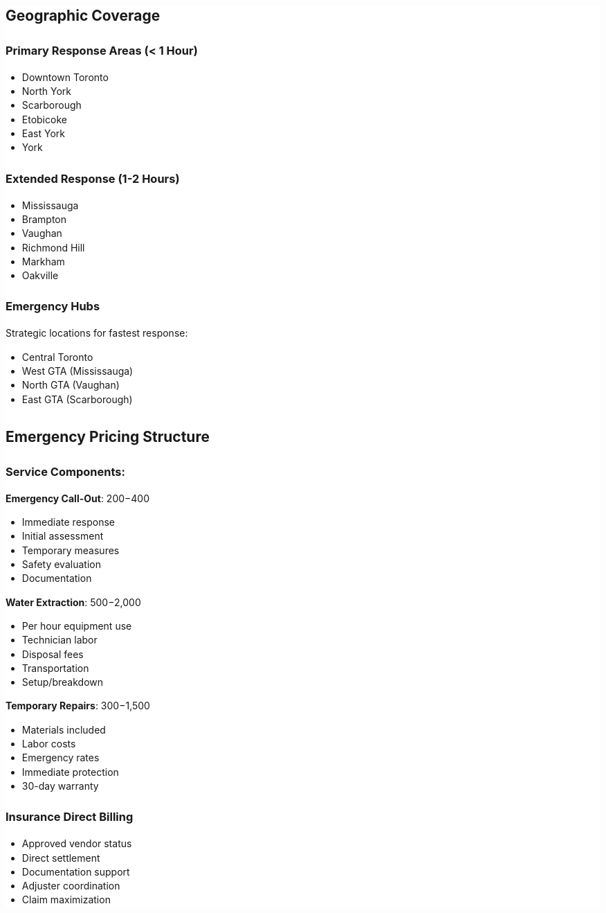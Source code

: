 ## Geographic Coverage

### Primary Response Areas (< 1 Hour)
- Downtown Toronto
- North York
- Scarborough
- Etobicoke
- East York
- York

### Extended Response (1-2 Hours)
- Mississauga
- Brampton
- Vaughan
- Richmond Hill
- Markham
- Oakville

### Emergency Hubs
Strategic locations for fastest response:
- Central Toronto
- West GTA (Mississauga)
- North GTA (Vaughan)
- East GTA (Scarborough)

## Emergency Pricing Structure

### Service Components:
**Emergency Call-Out**: $200-$400
- Immediate response
- Initial assessment
- Temporary measures
- Safety evaluation
- Documentation

**Water Extraction**: $500-$2,000
- Per hour equipment use
- Technician labor
- Disposal fees
- Transportation
- Setup/breakdown

**Temporary Repairs**: $300-$1,500
- Materials included
- Labor costs
- Emergency rates
- Immediate protection
- 30-day warranty

### Insurance Direct Billing
- Approved vendor status
- Direct settlement
- Documentation support
- Adjuster coordination
- Claim maximization

